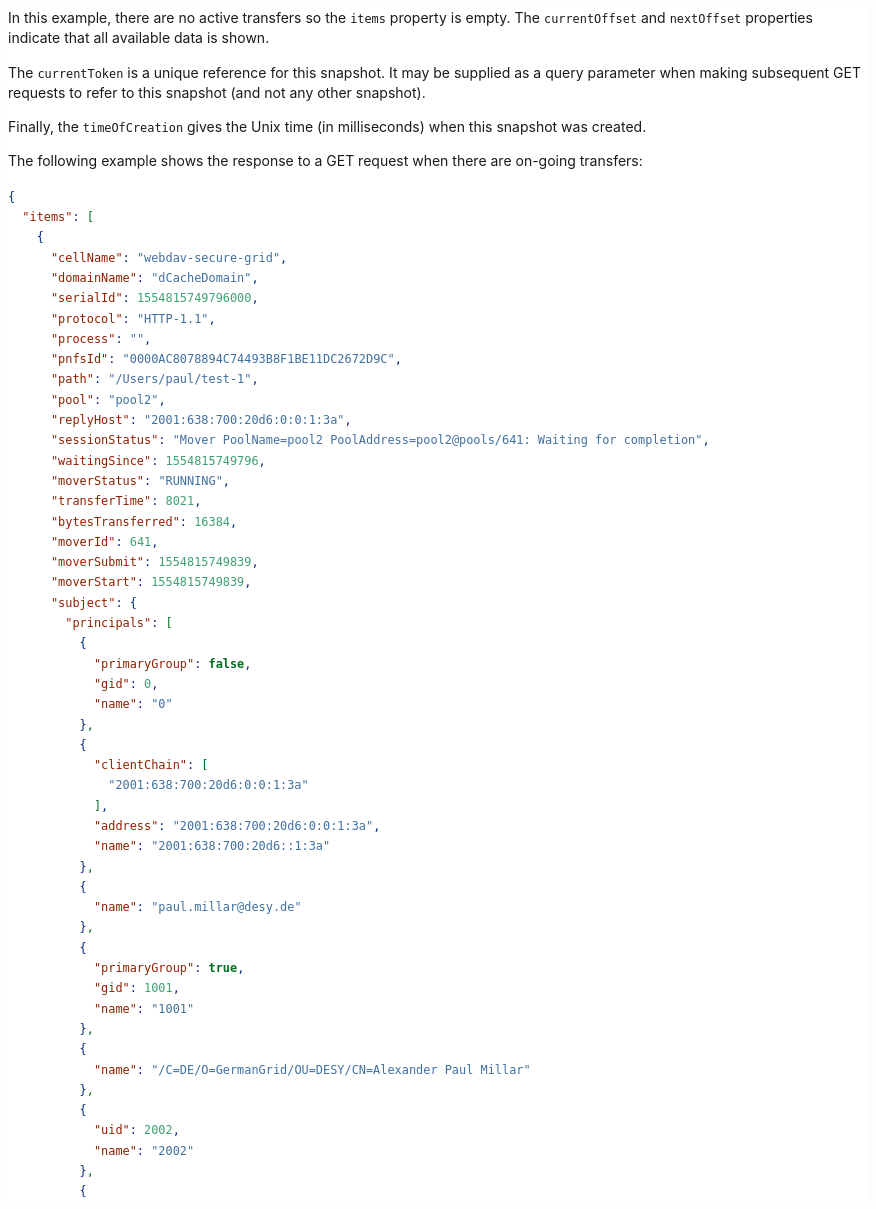 In this example, there are no active transfers so the `items` property
is empty.  The `currentOffset` and `nextOffset` properties indicate that all
available data is shown.

The `currentToken` is a unique reference for this snapshot.  It may be
supplied as a query parameter when making subsequent GET requests to
refer to this snapshot (and not any other snapshot).

Finally, the `timeOfCreation` gives the Unix time (in milliseconds)
when this snapshot was created.

The following example shows the response to a GET request when there
are on-going transfers:


```json
{
  "items": [
    {
      "cellName": "webdav-secure-grid",
      "domainName": "dCacheDomain",
      "serialId": 1554815749796000,
      "protocol": "HTTP-1.1",
      "process": "",
      "pnfsId": "0000AC8078894C74493B8F1BE11DC2672D9C",
      "path": "/Users/paul/test-1",
      "pool": "pool2",
      "replyHost": "2001:638:700:20d6:0:0:1:3a",
      "sessionStatus": "Mover PoolName=pool2 PoolAddress=pool2@pools/641: Waiting for completion",
      "waitingSince": 1554815749796,
      "moverStatus": "RUNNING",
      "transferTime": 8021,
      "bytesTransferred": 16384,
      "moverId": 641,
      "moverSubmit": 1554815749839,
      "moverStart": 1554815749839,
      "subject": {
        "principals": [
          {
            "primaryGroup": false,
            "gid": 0,
            "name": "0"
          },
          {
            "clientChain": [
              "2001:638:700:20d6:0:0:1:3a"
            ],
            "address": "2001:638:700:20d6:0:0:1:3a",
            "name": "2001:638:700:20d6::1:3a"
          },
          {
            "name": "paul.millar@desy.de"
          },
          {
            "primaryGroup": true,
            "gid": 1001,
            "name": "1001"
          },
          {
            "name": "/C=DE/O=GermanGrid/OU=DESY/CN=Alexander Paul Millar"
          },
          {
            "uid": 2002,
            "name": "2002"
          },
          {
```